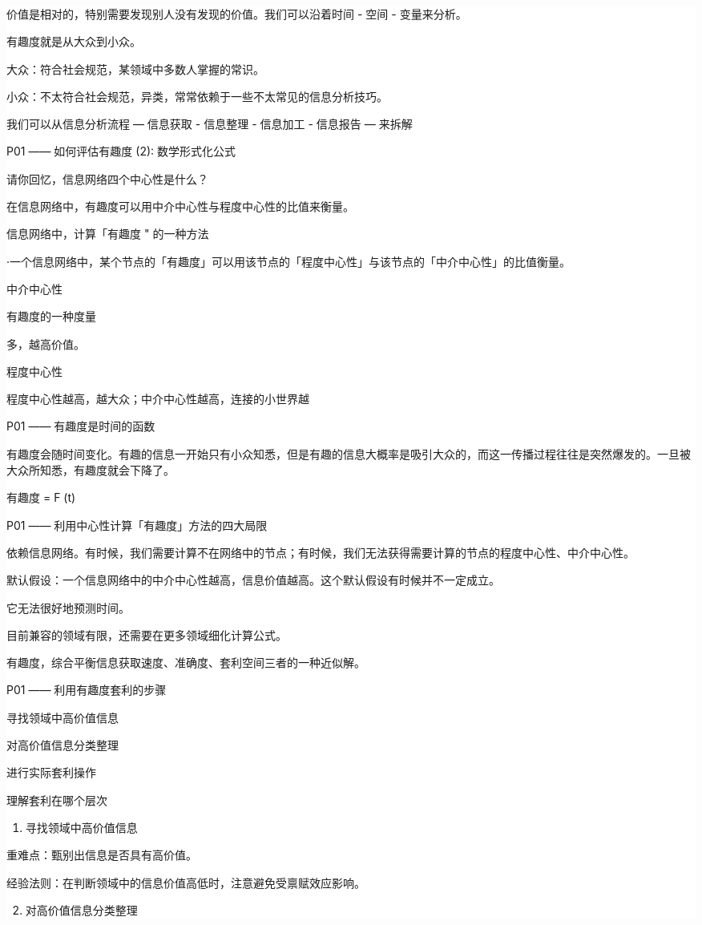 价值是相对的，特别需要发现别人没有发现的价值。我们可以沿着时间 - 空间 - 变量来分析。

有趣度就是从大众到小众。

大众：符合社会规范，某领域中多数人掌握的常识。

小众：不太符合社会规范，异类，常常依赖于一些不太常见的信息分析技巧。

我们可以从信息分析流程 — 信息获取 - 信息整理 - 信息加工 - 信息报告 — 来拆解

P01 —— 如何评估有趣度 (2): 数学形式化公式

请你回忆，信息网络四个中心性是什么？

在信息网络中，有趣度可以用中介中心性与程度中心性的比值来衡量。

信息网络中，计算「有趣度 " 的一种方法

·一个信息网络中，某个节点的「有趣度」可以用该节点的「程度中心性」与该节点的「中介中心性」的比值衡量。

中介中心性

有趣度的一种度量

多，越高价值。

程度中心性

程度中心性越高，越大众；中介中心性越高，连接的小世界越

P01 —— 有趣度是时间的函数

有趣度会随时间变化。有趣的信息一开始只有小众知悉，但是有趣的信息大概率是吸引大众的，而这一传播过程往往是突然爆发的。一旦被大众所知悉，有趣度就会下降了。

有趣度 = F (t)

P01 —— 利用中心性计算「有趣度」方法的四大局限

依赖信息网络。有时候，我们需要计算不在网络中的节点；有时候，我们无法获得需要计算的节点的程度中心性、中介中心性。

默认假设：一个信息网络中的中介中心性越高，信息价值越高。这个默认假设有时候并不一定成立。

它无法很好地预测时间。

目前兼容的领域有限，还需要在更多领域细化计算公式。

有趣度，综合平衡信息获取速度、准确度、套利空间三者的一种近似解。

P01 —— 利用有趣度套利的步骤

寻找领域中高价值信息

对高价值信息分类整理

进行实际套利操作

理解套利在哪个层次

1. 寻找领域中高价值信息

重难点：甄别出信息是否具有高价值。

经验法则：在判断领域中的信息价值高低时，注意避免受禀赋效应影响。

2. 对高价值信息分类整理
